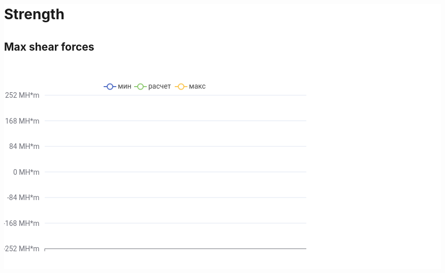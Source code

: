 

# Strength

## Max shear forces

<svg width="600" height="400" viewBox="0 0 600 400" xmlns="http://www.w3.org/2000/svg">
<rect x="0" y="0" width="600" height="400" fill="#FFFFFF"/>
<g>
<line stroke-width="2" x1="196" y1="45" x2="221" y2="45" stroke="#5470C6"/>
<circle cx="208.5" cy="45" r="5.5" stroke-width="2" stroke="#5470C6" fill="#FFFFFF"/>
<text font-size="14" x="224" y="49" font-family="Roboto" fill="#464646">
мин
</text>
</g>
<g>
<line stroke-width="2" x1="256" y1="45" x2="281" y2="45" stroke="#91CC75"/>
<circle cx="268.5" cy="45" r="5.5" stroke-width="2" stroke="#91CC75" fill="#FFFFFF"/>
<text font-size="14" x="284" y="49" font-family="Roboto" fill="#464646">
расчет
</text>
</g>
<g>
<line stroke-width="2" x1="336" y1="45" x2="361" y2="45" stroke="#FAC858"/>
<circle cx="348.5" cy="45" r="5.5" stroke-width="2" stroke="#FAC858" fill="#FFFFFF"/>
<text font-size="14" x="364" y="49" font-family="Roboto" fill="#464646">
макс
</text>
</g>
<g stroke="#E0E6F2">
<line stroke-width="1" x1="80" y1="62" x2="595" y2="62"/><line stroke-width="1" x1="80" y1="112.5" x2="595" y2="112.5"/><line stroke-width="1" x1="80" y1="163" x2="595" y2="163"/><line stroke-width="1" x1="80" y1="213.5" x2="595" y2="213.5"/><line stroke-width="1" x1="80" y1="264" x2="595" y2="264"/><line stroke-width="1" x1="80" y1="314.5" x2="595" y2="314.5"/>
</g>
<g>

<text font-size="14" x="2" y="67" font-family="Roboto" fill="#6E7079">
252 MH*m
</text>
<text font-size="14" x="2" y="117.5" font-family="Roboto" fill="#6E7079">
168 MH*m
</text>
<text font-size="14" x="10" y="168" font-family="Roboto" fill="#6E7079">
84 MH*m
</text>
<text font-size="14" x="18" y="218.5" font-family="Roboto" fill="#6E7079">
0 MH*m
</text>
<text font-size="14" x="6" y="269" font-family="Roboto" fill="#6E7079">
-84 MH*m
</text>
<text font-size="14" x="-2" y="319.5" font-family="Roboto" fill="#6E7079">
-168 MH*m
</text>
<text font-size="14" x="-2" y="370" font-family="Roboto" fill="#6E7079">
-252 MH*m
</text>
</g>
<g>
<g stroke="#6E7079">
<line stroke-width="1" x1="80" y1="365" x2="595" y2="365"/>
<line stroke-width="1" x1="80" y1="365" x2="80" y2="370"/>